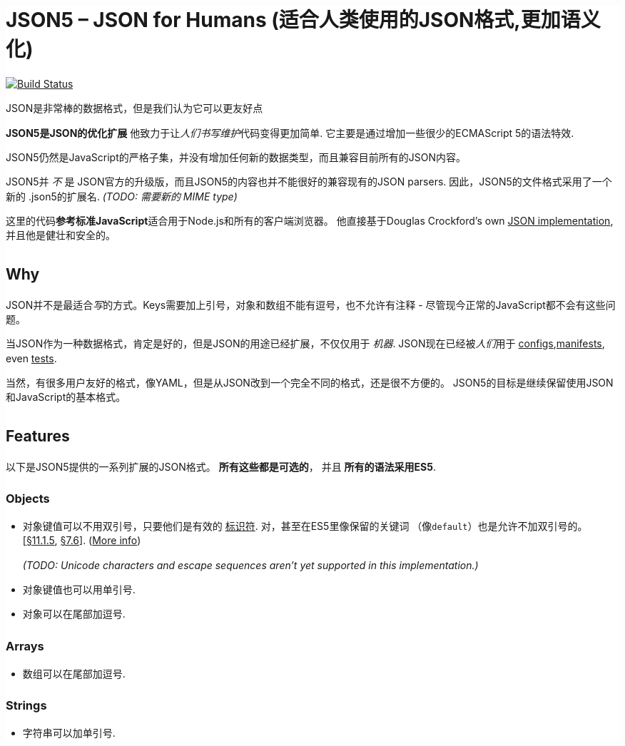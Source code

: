 # JSON5 – JSON for Humans (适合人类使用的JSON格式,更加语义化)

[![Build Status](https://travis-ci.org/json5/json5.svg)](https://travis-ci.org/json5/json5)

JSON是非常棒的数据格式，但是我们认为它可以更友好点

**JSON5是JSON的优化扩展** 他致力于让*人们书写维护*代码变得更加简单. 
它主要是通过增加一些很少的ECMAScript 5的语法特效.

JSON5仍然是JavaScript的严格子集，并没有增加任何新的数据类型，而且兼容目前所有的JSON内容。

JSON5并 *不* 是 JSON官方的升级版，而且JSON5的内容也并不能很好的兼容现有的JSON parsers. 
因此，JSON5的文件格式采用了一个新的 .json5的扩展名. *(TODO: 需要新的 MIME type)*

这里的代码**参考标准JavaScript**适合用于Node.js和所有的客户端浏览器。
他直接基于Douglas Crockford’s own [JSON implementation][json_parse.js], 并且他是健壮和安全的。

## Why

JSON并不是最适合*写*的方式。Keys需要加上引号，对象和数组不能有逗号，也不允许有注释 - 
尽管现今正常的JavaScript都不会有这些问题。

当JSON作为一种数据格式，肯定是好的，但是JSON的用途已经扩展，不仅仅用于 *机器*. 
JSON现在已经被*人们*用于 [configs][ex1],[manifests][ex2], even [tests][ex3].

[ex1]: http://plovr.com/docs.html
[ex2]: https://www.npmjs.org/doc/files/package.json.html
[ex3]: http://code.google.com/p/fuzztester/wiki/JSONFileFormat

当然，有很多用户友好的格式，像YAML，但是从JSON改到一个完全不同的格式，还是很不方便的。
JSON5的目标是继续保留使用JSON和JavaScript的基本格式。

## Features

以下是JSON5提供的一系列扩展的JSON格式。   **所有这些都是可选的**， 并且 **所有的语法采用ES5**.

### Objects

- 对象键值可以不用双引号，只要他们是有效的 [标识符][mdn_variables].
  对，甚至在ES5里像保留的关键词 （像`default`）也是允许不加双引号的。
  [[§11.1.5](http://es5.github.com/#x11.1.5), [§7.6](http://es5.github.com/#x7.6)].
  ([More info](https://mathiasbynens.be/notes/javascript-identifiers))

  *(TODO: Unicode characters and escape sequences aren’t yet supported in this
  implementation.)*
  
- 对象键值也可以用单引号.

- 对象可以在尾部加逗号.

[mdn_variables]: https://developer.mozilla.org/en/Core_JavaScript_1.5_Guide/Core_Language_Features#Variables

### Arrays

- 数组可以在尾部加逗号.

### Strings

- 字符串可以加单引号.


[json-parse]: https://developer.mozilla.org/en-US/docs/Web/JavaScript/Reference/Global_Objects/JSON/parse
[json-stringify]: https://developer.mozilla.org/en-US/docs/Web/JavaScript/Reference/Global_Objects/JSON/stringify
[json_parse.js]: https://github.com/douglascrockford/JSON-js/blob/master/json_parse.js